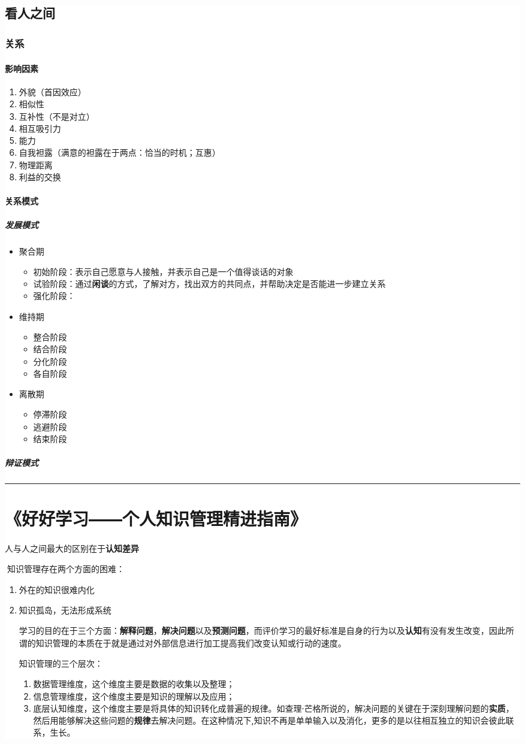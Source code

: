 ## 看人之间

### 关系

#### 影响因素

1. 外貌（首因效应）
2. 相似性
3. 互补性（不是对立）
4. 相互吸引力
5. 能力
6. 自我袒露（满意的袒露在于两点：恰当的时机；互惠）
7. 物理距离
8. 利益的交换

#### 关系模式

##### 发展模式

* 聚合期
  * 初始阶段：表示自己愿意与人接触，并表示自己是一个值得谈话的对象
  * 试验阶段：通过**闲谈**的方式，了解对方，找出双方的共同点，并帮助决定是否能进一步建立关系
  * 强化阶段：


* 维持期
  * 整合阶段
  * 结合阶段
  * 分化阶段
  * 各自阶段


* 离散期
  * 停滞阶段
  * 逃避阶段
  * 结束阶段

##### 辩证模式
---
# 《好好学习——个人知识管理精进指南》

​人与人之间最大的区别在于**认知差异**

​	知识管理存在两个方面的困难：

1. 外在的知识很难内化
2. 知识孤岛，无法形成系统

   学习的目的在于三个方面：**解释问题**，**解决问题**以及**预测问题**，而评价学习的最好标准是自身的行为以及**认知**有没有发生改变，因此所谓的知识管理的本质在于就是通过对外部信息进行加工提高我们改变认知或行动的速度。

   知识管理的三个层次：

   1. 数据管理维度，这个维度主要是数据的收集以及整理；
   2. 信息管理维度，这个维度主要是知识的理解以及应用；
   3. 底层认知维度，这个维度主要是将具体的知识转化成普遍的规律。如查理·芒格所说的，解决问题的关键在于深刻理解问题的**实质**，然后用能够解决这些问题的**规律**去解决问题。在这种情况下,知识不再是单单输入以及消化，更多的是以往相互独立的知识会彼此联系，生长。
